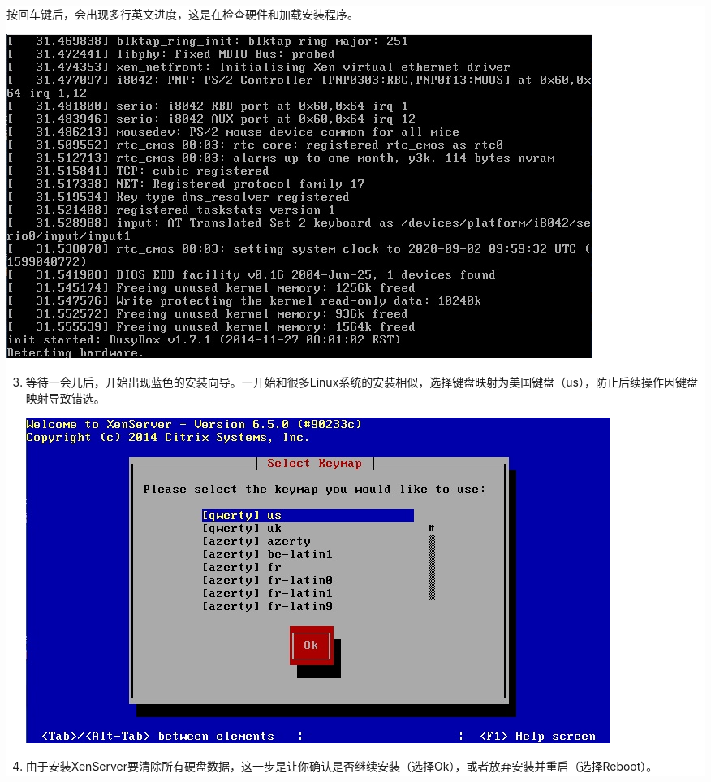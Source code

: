    按回车键后，会出现多行英文进度，这是在检查硬件和加载安装程序。

   ![Server安装2](assets\Server安装2.jpg)

3. 等待一会儿后，开始出现蓝色的安装向导。一开始和很多Linux系统的安装相似，选择键盘映射为美国键盘（us），防止后续操作因键盘映射导致错选。

   ![Server安装3](assets\Server安装3.jpg)

4. 由于安装XenServer要清除所有硬盘数据，这一步是让你确认是否继续安装（选择Ok），或者放弃安装并重启（选择Reboot）。

